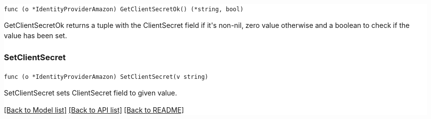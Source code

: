 `func (o *IdentityProviderAmazon) GetClientSecretOk() (*string, bool)`

GetClientSecretOk returns a tuple with the ClientSecret field if it's non-nil, zero value otherwise
and a boolean to check if the value has been set.

### SetClientSecret

`func (o *IdentityProviderAmazon) SetClientSecret(v string)`

SetClientSecret sets ClientSecret field to given value.



[[Back to Model list]](../README.md#documentation-for-models) [[Back to API list]](../README.md#documentation-for-api-endpoints) [[Back to README]](../README.md)


